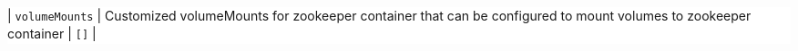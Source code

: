 | `volumeMounts` | Customized volumeMounts for zookeeper container that can be configured to mount volumes to zookeeper container | `[]` |
